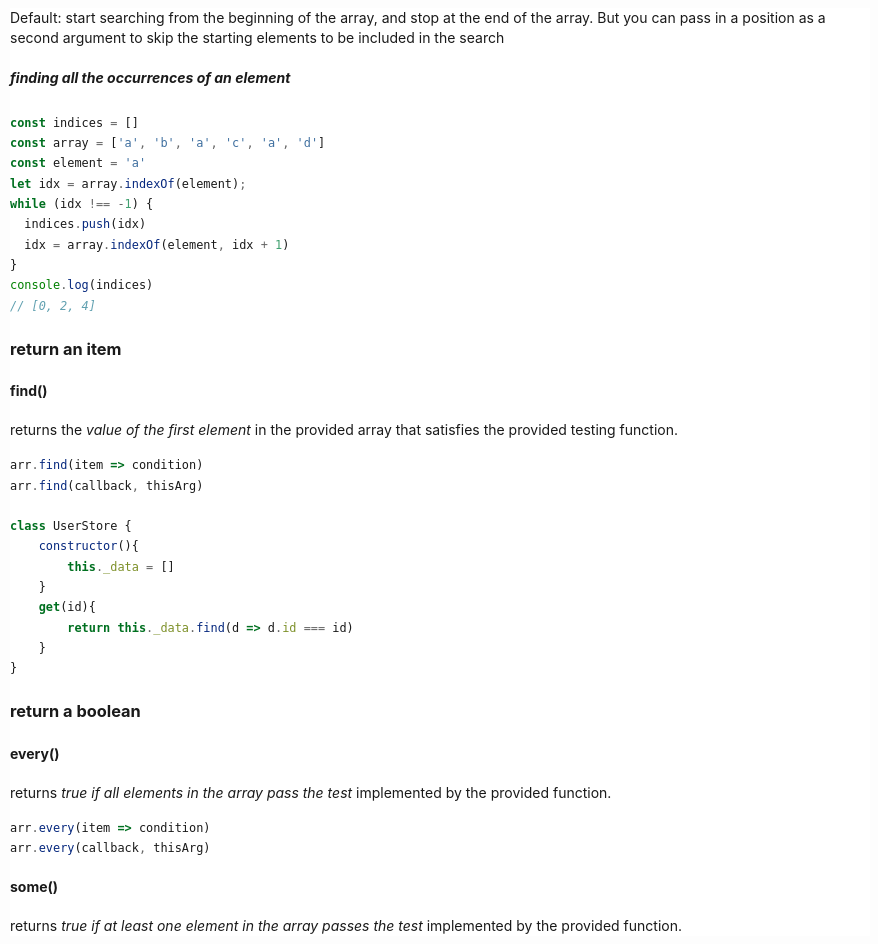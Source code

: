 Default: start searching from the beginning of the array, and stop at the end of the array. But you can pass in a position as a second argument to skip the starting elements to be included in the search

##### finding all the occurrences of an element

```js
const indices = []
const array = ['a', 'b', 'a', 'c', 'a', 'd']
const element = 'a'
let idx = array.indexOf(element);
while (idx !== -1) {
  indices.push(idx)
  idx = array.indexOf(element, idx + 1)
}
console.log(indices)
// [0, 2, 4]
```

### return an item

#### find()

returns the *value of the first element* in the provided array that satisfies the provided testing function.  

```js
arr.find(item => condition)
arr.find(callback, thisArg)

class UserStore {
	constructor(){
		this._data = []
	}
	get(id){
		return this._data.find(d => d.id === id)
	}
}
```

### return a boolean

#### every()

returns *true if all elements in the array pass the test* implemented by the provided function. 

```js
arr.every(item => condition)
arr.every(callback, thisArg)
```

#### some()

returns *true if at least one element in the array passes the test* implemented by the provided function. 
